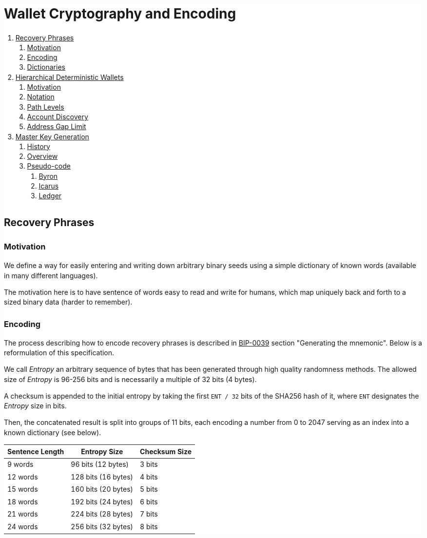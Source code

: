 # Wallet Cryptography and Encoding

1. [Recovery Phrases](#recovery-phrases)
    1. [Motivation](#motivation)
    1. [Encoding](#encoding)
    1. [Dictionaries](#dictionaries)
1. [Hierarchical Deterministic Wallets](#hierarchical-deterministic-wallets)
    1. [Motivation](#motivation)
    1. [Notation](#notation)
    1. [Path Levels](#path-levels)
    1. [Account Discovery](#account-discovery)
    1. [Address Gap Limit](#address-gap-limit)
1. [Master Key Generation](#master-key-generation)
    1. [History](#history)
    1. [Overview](#overview)
    1. [Pseudo-code](#pseudo-code)
        1. [Byron](#byron)
        1. [Icarus](#icarus)
        1. [Ledger](#ledger)

## Recovery Phrases

### Motivation

We define a way for easily entering and writing down arbitrary binary seeds using
a simple dictionary of known words (available in many different languages).

The motivation here is to have sentence of words easy to read and write for humans,
which map uniquely back and forth to a sized binary data (harder to remember).

### Encoding

The process describing how to encode recovery phrases is described in [BIP-0039](https://github.com/bitcoin/bips/blob/master/bip-0039.mediawiki)
section "Generating the mnemonic". Below is a reformulation of this specification.

We call _Entropy_ an arbitrary sequence of bytes that has been generated through high
quality randomness methods. The allowed size of _Entropy_ is 96-256 bits and is
necessarily a multiple of 32 bits (4 bytes).

A checksum is appended to the initial entropy by taking the first `ENT / 32` bits
of the SHA256 hash of it, where `ENT` designates the _Entropy_ size in bits.

Then, the concatenated result is split into groups of 11 bits, each encoding a number
from 0 to 2047 serving as an index into a known dictionary (see below).

| Sentence Length | Entropy Size        | Checksum Size |
| ------------    | ------------------- | ------        |
| 9 words         | 96  bits (12 bytes) | 3 bits        |
| 12 words        | 128 bits (16 bytes) | 4 bits        |
| 15 words        | 160 bits (20 bytes) | 5 bits        |
| 18 words        | 192 bits (24 bytes) | 6 bits        |
| 21 words        | 224 bits (28 bytes) | 7 bits        |
| 24 words        | 256 bits (32 bytes) | 8 bits        |
